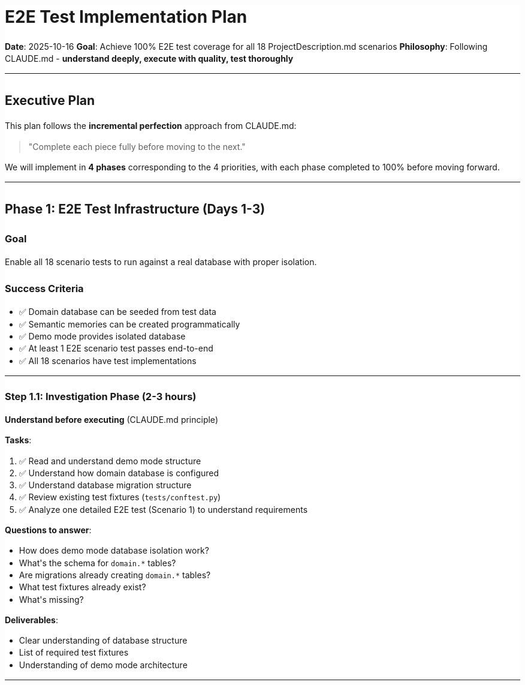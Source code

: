 # E2E Test Implementation Plan

**Date**: 2025-10-16
**Goal**: Achieve 100% E2E test coverage for all 18 ProjectDescription.md scenarios
**Philosophy**: Following CLAUDE.md - **understand deeply, execute with quality, test thoroughly**

---

## Executive Plan

This plan follows the **incremental perfection** approach from CLAUDE.md:
> "Complete each piece fully before moving to the next."

We will implement in **4 phases** corresponding to the 4 priorities, with each phase completed to 100% before moving forward.

---

## Phase 1: E2E Test Infrastructure (Days 1-3)

### Goal
Enable all 18 scenario tests to run against a real database with proper isolation.

### Success Criteria
- ✅ Domain database can be seeded from test data
- ✅ Semantic memories can be created programmatically
- ✅ Demo mode provides isolated database
- ✅ At least 1 E2E scenario test passes end-to-end
- ✅ All 18 scenarios have test implementations

---

### Step 1.1: Investigation Phase (2-3 hours)

**Understand before executing** (CLAUDE.md principle)

**Tasks**:
1. ✅ Read and understand demo mode structure
2. ✅ Understand how domain database is configured
3. ✅ Understand database migration structure
4. ✅ Review existing test fixtures (`tests/conftest.py`)
5. ✅ Analyze one detailed E2E test (Scenario 1) to understand requirements

**Questions to answer**:
- How does demo mode database isolation work?
- What's the schema for `domain.*` tables?
- Are migrations already creating `domain.*` tables?
- What test fixtures already exist?
- What's missing?

**Deliverables**:
- Clear understanding of database structure
- List of required test fixtures
- Understanding of demo mode architecture

---